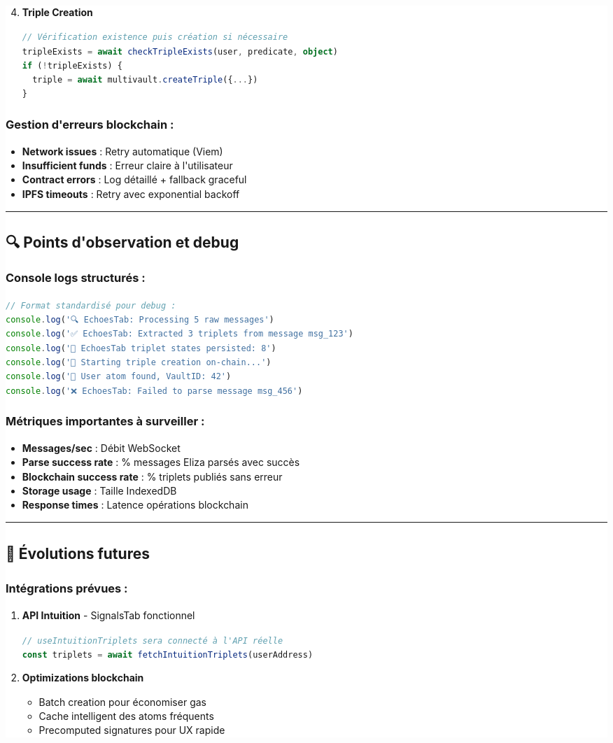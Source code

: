 4. **Triple Creation**
   ```typescript
   // Vérification existence puis création si nécessaire
   tripleExists = await checkTripleExists(user, predicate, object)
   if (!tripleExists) {
     triple = await multivault.createTriple({...})
   }
   ```

### **Gestion d'erreurs blockchain :**

- **Network issues** : Retry automatique (Viem)
- **Insufficient funds** : Erreur claire à l'utilisateur
- **Contract errors** : Log détaillé + fallback graceful
- **IPFS timeouts** : Retry avec exponential backoff

---

## 🔍 Points d'observation et debug

### **Console logs structurés :**

```typescript
// Format standardisé pour debug :
console.log('🔍 EchoesTab: Processing 5 raw messages')
console.log('✅ EchoesTab: Extracted 3 triplets from message msg_123')
console.log('💾 EchoesTab triplet states persisted: 8')
console.log('🔗 Starting triple creation on-chain...')
console.log('👤 User atom found, VaultID: 42')
console.log('❌ EchoesTab: Failed to parse message msg_456')
```

### **Métriques importantes à surveiller :**

- **Messages/sec** : Débit WebSocket
- **Parse success rate** : % messages Eliza parsés avec succès  
- **Blockchain success rate** : % triplets publiés sans erreur
- **Storage usage** : Taille IndexedDB
- **Response times** : Latence opérations blockchain

---

## 🚀 Évolutions futures

### **Intégrations prévues :**

1. **API Intuition** - SignalsTab fonctionnel
   ```typescript
   // useIntuitionTriplets sera connecté à l'API réelle
   const triplets = await fetchIntuitionTriplets(userAddress)
   ```

2. **Optimizations blockchain**
   - Batch creation pour économiser gas
   - Cache intelligent des atoms fréquents
   - Precomputed signatures pour UX rapide

